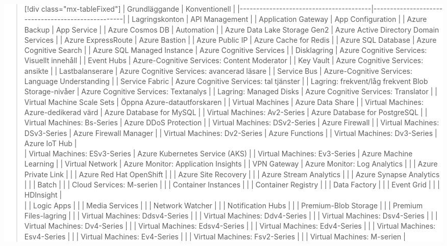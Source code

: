 > [!div class="mx-tableFixed"]
> | Grundläggande                           | Konventionell                                        | 
> |----------------------------------------|---------------------------------------------------|
> | Lagringskonton                       | API Management                                    | 
> | Application Gateway                    | App Configuration                                 | 
> | Azure Backup                           | App Service                                       | 
> | Azure Cosmos DB                        | Automation                                        | 
> | Azure Data Lake Storage Gen2           | Azure Active Directory Domain Services            | 
> | Azure ExpressRoute                     | Azure Bastion                                     | 
> | Azure Public IP                        | Azure Cache for Redis                             | 
> | Azure SQL Database                     | Azure Cognitive Search                            | 
> | Azure SQL Managed Instance             | Azure Cognitive Services                          | 
> | Disklagring                           | Azure Cognitive Services: Visuellt innehåll         | 
> | Event Hubs                             | Azure-Cognitive Services: Content Moderator       | 
> | Key Vault                              | Azure Cognitive Services: ansikte                    | 
> | Lastbalanserare                          | Azure Cognitive Services: avancerad läsare        | 
> | Service Bus                            | Azure-Cognitive Services: Language Understanding  | 
> | Service Fabric                         | Azure Cognitive Services: tal tjänster         | 
> | Lagring: frekvent/låg frekvent Blob Storage-nivåer   | Azure Cognitive Services: Textanalys          | 
> | Lagring: Managed Disks                 | Azure Cognitive Services: Translator              | 
> | Virtual Machine Scale Sets             | Öppna Azure-datautforskaren                               | 
> | Virtual Machines                       | Azure Data Share                                  | 
> | Virtual Machines: Azure-dedikerad värd | Azure Database for MySQL                          | 
> | Virtual Machines: Av2-Series           | Azure Database for PostgreSQL                     | 
> | Virtual Machines: Bs-Series            | Azure DDoS Protection                             | 
> | Virtual Machines: DSv2-Series          | Azure Firewall                                    | 
> | Virtual Machines: DSv3-Series          | Azure Firewall Manager                            | 
> | Virtual Machines: Dv2-Series           | Azure Functions                                   | 
> | Virtual Machines: Dv3-Series           | Azure IoT Hub                                     |     
> | Virtual Machines: ESv3-Series          | Azure Kubernetes Service (AKS)                    | 
> | Virtual Machines: Ev3-Series           | Azure Machine Learning                            | 
> | Virtual Network                        | Azure Monitor: Application Insights               | 
> | VPN Gateway                            | Azure Monitor: Log Analytics                      | 
> |                                        | Azure Private Link                                | 
> |                                        | Azure Red Hat OpenShift                           | 
> |                                        | Azure Site Recovery                               | 
> |                                        | Azure Stream Analytics                            | 
> |                                        | Azure Synapse Analytics                           | 
> |                                        | Batch                                             | 
> |                                        | Cloud Services: M-serien                          | 
> |                                        | Container Instances                               | 
> |                                        | Container Registry                                | 
> |                                        | Data Factory                                      | 
> |                                        | Event Grid                                        | 
> |                                        | HDInsight                                         |  
> |                                        | Logic Apps                                        | 
> |                                        | Media Services                                    | 
> |                                        | Network Watcher                                   | 
> |                                        | Notification Hubs                                 | 
> |                                        | Premium-Blob Storage                              | 
> |                                        | Premium Files-lagring                             | 
> |                                        | Virtual Machines: Ddsv4-Series                    | 
> |                                        | Virtual Machines: Ddv4-Series                     | 
> |                                        | Virtual Machines: Dsv4-Series                     | 
> |                                        | Virtual Machines: Dv4-Series                      | 
> |                                        | Virtual Machines: Edsv4-Series                    | 
> |                                        | Virtual Machines: Edv4-Series                     | 
> |                                        | Virtual Machines: Esv4-Series                     | 
> |                                        | Virtual Machines: Ev4-Series                      | 
> |                                        | Virtual Machines: Fsv2-Series                     | 
> |                                        | Virtual Machines: M-serien                        | 
